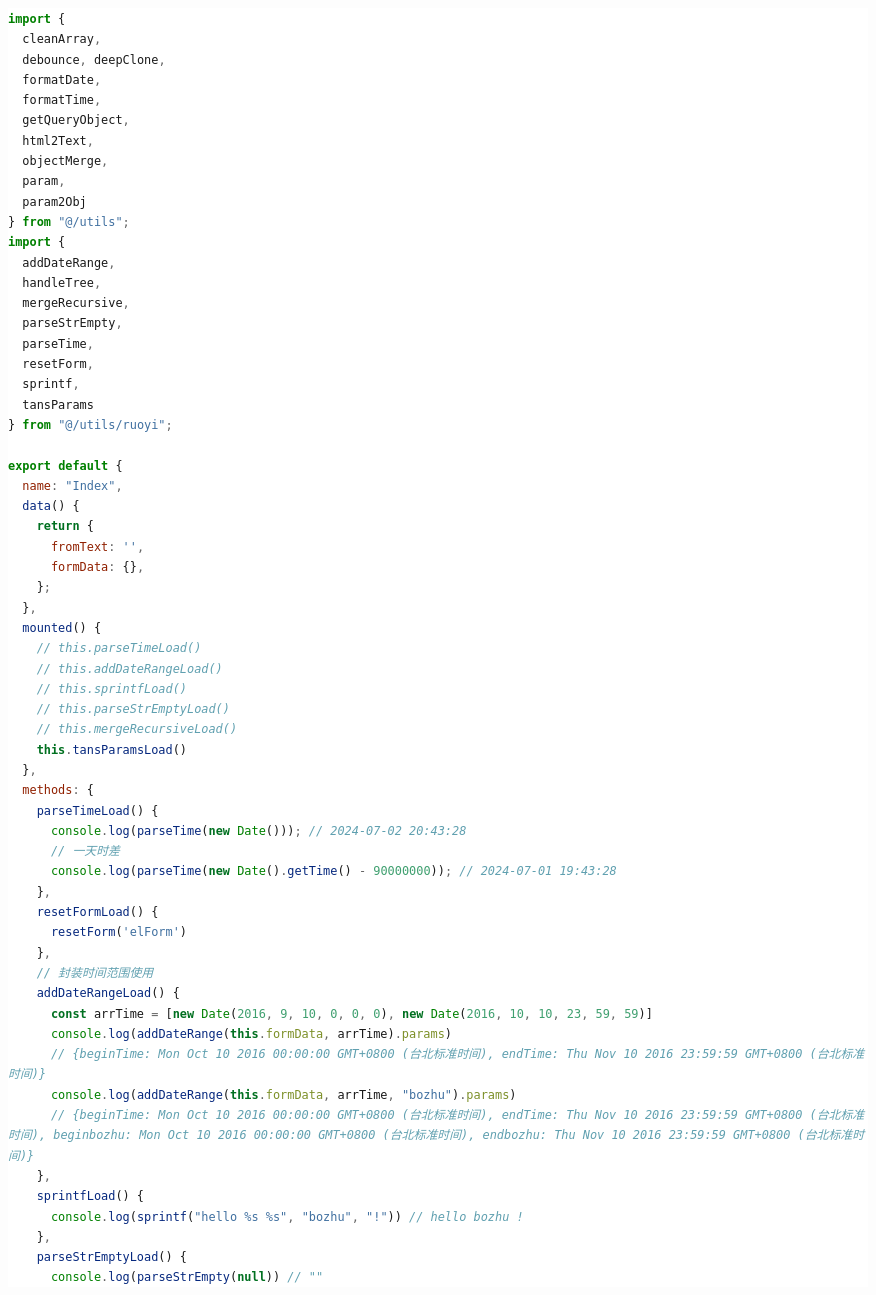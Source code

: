 ```js
import {
  cleanArray,
  debounce, deepClone,
  formatDate,
  formatTime,
  getQueryObject,
  html2Text,
  objectMerge,
  param,
  param2Obj
} from "@/utils";
import {
  addDateRange,
  handleTree,
  mergeRecursive,
  parseStrEmpty,
  parseTime,
  resetForm,
  sprintf,
  tansParams
} from "@/utils/ruoyi";

export default {
  name: "Index",
  data() {
    return {
      fromText: '',
      formData: {},
    };
  },
  mounted() {
    // this.parseTimeLoad()
    // this.addDateRangeLoad()
    // this.sprintfLoad()
    // this.parseStrEmptyLoad()
    // this.mergeRecursiveLoad()
    this.tansParamsLoad()
  },
  methods: {
    parseTimeLoad() {
      console.log(parseTime(new Date())); // 2024-07-02 20:43:28
      // 一天时差
      console.log(parseTime(new Date().getTime() - 90000000)); // 2024-07-01 19:43:28
    },
    resetFormLoad() {
      resetForm('elForm')
    },
    // 封装时间范围使用
    addDateRangeLoad() {
      const arrTime = [new Date(2016, 9, 10, 0, 0, 0), new Date(2016, 10, 10, 23, 59, 59)]
      console.log(addDateRange(this.formData, arrTime).params)
      // {beginTime: Mon Oct 10 2016 00:00:00 GMT+0800 (台北标准时间), endTime: Thu Nov 10 2016 23:59:59 GMT+0800 (台北标准时间)}
      console.log(addDateRange(this.formData, arrTime, "bozhu").params)
      // {beginTime: Mon Oct 10 2016 00:00:00 GMT+0800 (台北标准时间), endTime: Thu Nov 10 2016 23:59:59 GMT+0800 (台北标准时间), beginbozhu: Mon Oct 10 2016 00:00:00 GMT+0800 (台北标准时间), endbozhu: Thu Nov 10 2016 23:59:59 GMT+0800 (台北标准时间)}
    },
    sprintfLoad() {
      console.log(sprintf("hello %s %s", "bozhu", "!")) // hello bozhu !
    },
    parseStrEmptyLoad() {
      console.log(parseStrEmpty(null)) // ""
```